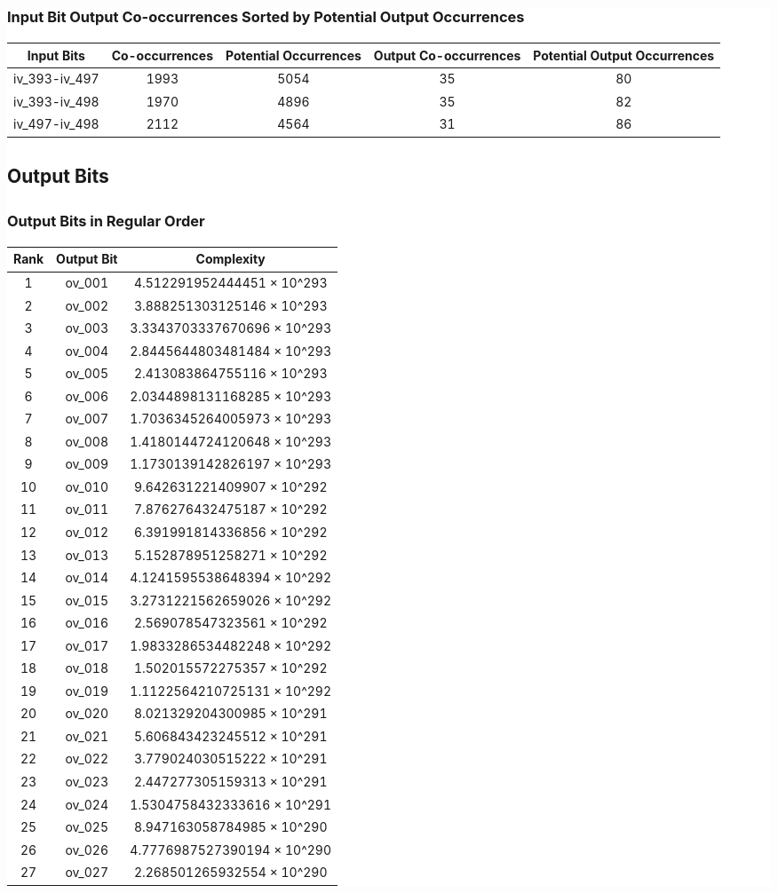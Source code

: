 ### Input Bit Output Co-occurrences Sorted by Potential Output Occurrences

| Input Bits | Co-occurrences | Potential Occurrences | Output Co-occurrences | Potential Output Occurrences |
|:----------:|:--------------:|:---------------------:|:---------------------:|:----------------------------:|
| iv_393-iv_497 | 1993 | 5054 | 35 | 80 |
| iv_393-iv_498 | 1970 | 4896 | 35 | 82 |
| iv_497-iv_498 | 2112 | 4564 | 31 | 86 |

## Output Bits

### Output Bits in Regular Order

| Rank | Output Bit | Complexity |
|:----:|:----------:|:----------:|
| 1 | ov_001 | 4.512291952444451 × 10^293 |
| 2 | ov_002 | 3.888251303125146 × 10^293 |
| 3 | ov_003 | 3.3343703337670696 × 10^293 |
| 4 | ov_004 | 2.8445644803481484 × 10^293 |
| 5 | ov_005 | 2.413083864755116 × 10^293 |
| 6 | ov_006 | 2.0344898131168285 × 10^293 |
| 7 | ov_007 | 1.7036345264005973 × 10^293 |
| 8 | ov_008 | 1.4180144724120648 × 10^293 |
| 9 | ov_009 | 1.1730139142826197 × 10^293 |
| 10 | ov_010 | 9.642631221409907 × 10^292 |
| 11 | ov_011 | 7.876276432475187 × 10^292 |
| 12 | ov_012 | 6.391991814336856 × 10^292 |
| 13 | ov_013 | 5.152878951258271 × 10^292 |
| 14 | ov_014 | 4.1241595538648394 × 10^292 |
| 15 | ov_015 | 3.2731221562659026 × 10^292 |
| 16 | ov_016 | 2.569078547323561 × 10^292 |
| 17 | ov_017 | 1.9833286534482248 × 10^292 |
| 18 | ov_018 | 1.502015572275357 × 10^292 |
| 19 | ov_019 | 1.1122564210725131 × 10^292 |
| 20 | ov_020 | 8.021329204300985 × 10^291 |
| 21 | ov_021 | 5.606843423245512 × 10^291 |
| 22 | ov_022 | 3.779024030515222 × 10^291 |
| 23 | ov_023 | 2.447277305159313 × 10^291 |
| 24 | ov_024 | 1.5304758432333616 × 10^291 |
| 25 | ov_025 | 8.947163058784985 × 10^290 |
| 26 | ov_026 | 4.7776987527390194 × 10^290 |
| 27 | ov_027 | 2.268501265932554 × 10^290 |